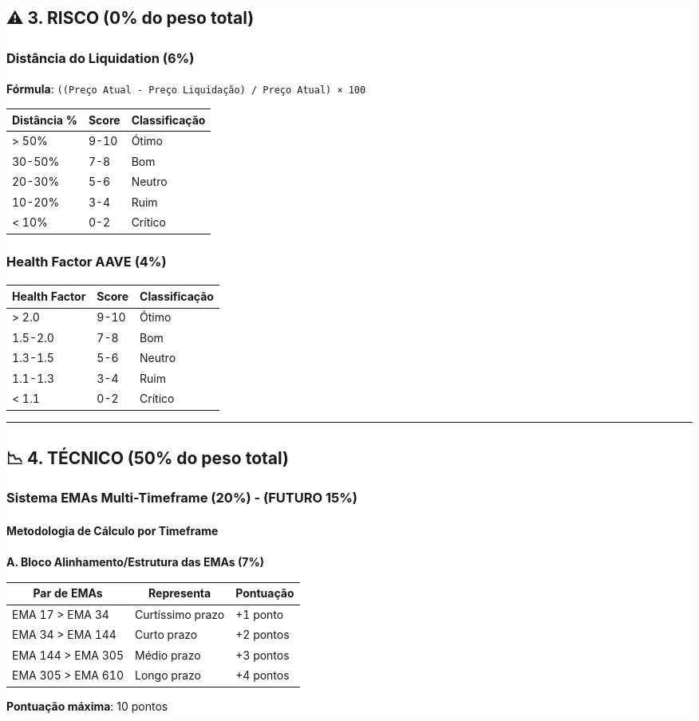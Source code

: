 
## ⚠️ 3. RISCO (0% do peso total)

### Distância do Liquidation (6%)
**Fórmula**: `((Preço Atual - Preço Liquidação) / Preço Atual) × 100`

| Distância % | Score | Classificação |
|-------------|-------|--------------|
| > 50% | 9-10 | Ótimo |
| 30-50% | 7-8 | Bom |
| 20-30% | 5-6 | Neutro |
| 10-20% | 3-4 | Ruim |
| < 10% | 0-2 | Crítico |

### Health Factor AAVE (4%)

| Health Factor | Score | Classificação |
|---------------|-------|--------------|
| > 2.0 | 9-10 | Ótimo |
| 1.5-2.0 | 7-8 | Bom |
| 1.3-1.5 | 5-6 | Neutro |
| 1.1-1.3 | 3-4 | Ruim |
| < 1.1 | 0-2 | Crítico |

---

## 📉 4. TÉCNICO (50% do peso total)

### Sistema EMAs Multi-Timeframe (20%) - (FUTURO 15%)

#### Metodologia de Cálculo por Timeframe

**A. Bloco Alinhamento/Estrutura das EMAs (7%)**

| Par de EMAs | Representa | Pontuação |
|-------------|------------|-----------|
| EMA 17 > EMA 34 | Curtíssimo prazo | +1 ponto |
| EMA 34 > EMA 144 | Curto prazo | +2 pontos |
| EMA 144 > EMA 305 | Médio prazo | +3 pontos |
| EMA 305 > EMA 610 | Longo prazo | +4 pontos |

**Pontuação máxima**: 10 pontos
